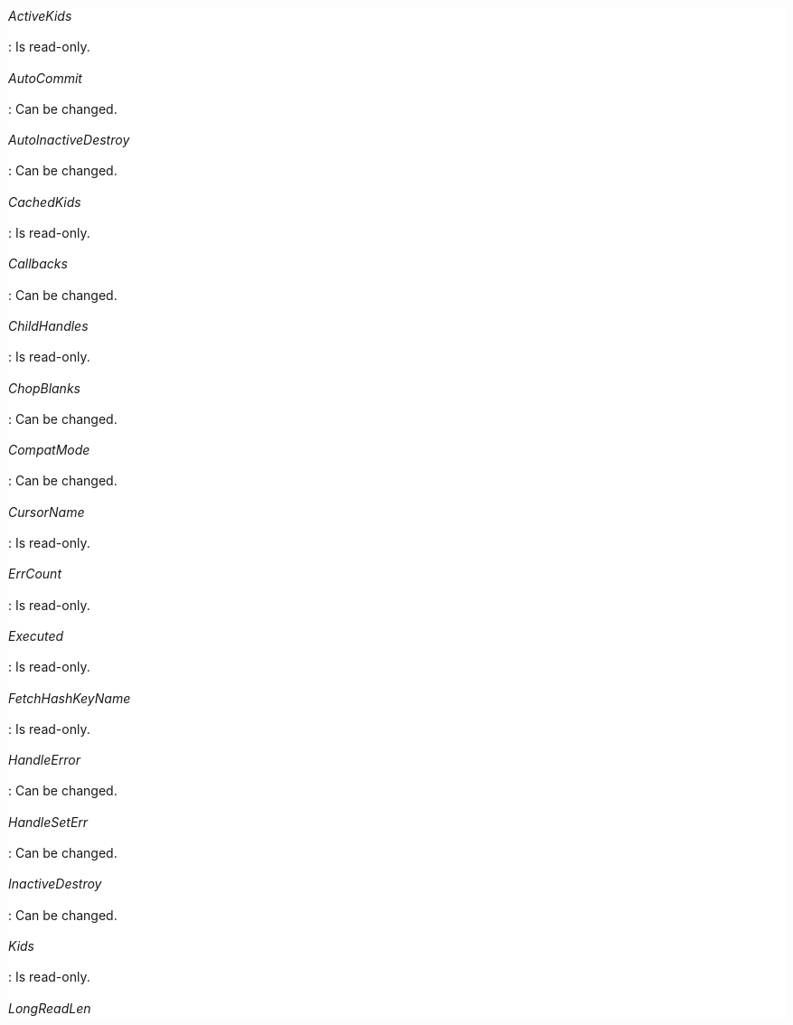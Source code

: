 *ActiveKids*

:   Is read-only.

*AutoCommit*

:   Can be changed.

*AutoInactiveDestroy*

:   Can be changed.

*CachedKids*

:   Is read-only.

*Callbacks*

:   Can be changed.

*ChildHandles*

:   Is read-only.

*ChopBlanks*

:   Can be changed.

*CompatMode*

:   Can be changed.

*CursorName*

:   Is read-only.

*ErrCount*

:   Is read-only.

*Executed*

:   Is read-only.

*FetchHashKeyName*

:   Is read-only.

*HandleError*

:   Can be changed.

*HandleSetErr*

:   Can be changed.

*InactiveDestroy*

:   Can be changed.

*Kids*

:   Is read-only.

*LongReadLen*
